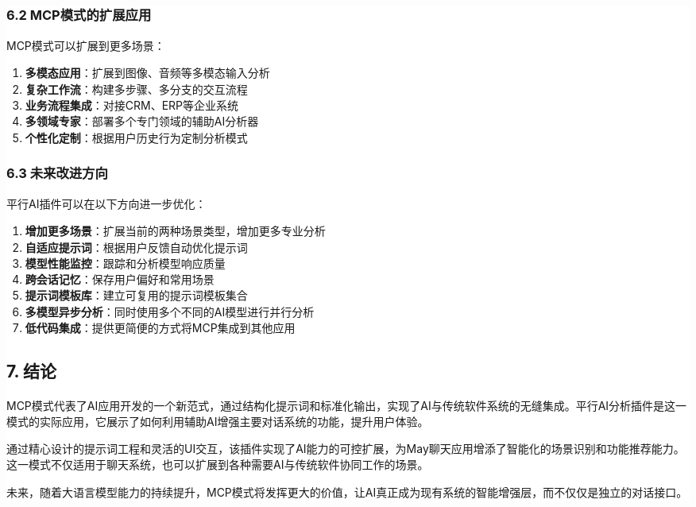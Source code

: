### 6.2 MCP模式的扩展应用

MCP模式可以扩展到更多场景：

1. **多模态应用**：扩展到图像、音频等多模态输入分析
2. **复杂工作流**：构建多步骤、多分支的交互流程
3. **业务流程集成**：对接CRM、ERP等企业系统
4. **多领域专家**：部署多个专门领域的辅助AI分析器
5. **个性化定制**：根据用户历史行为定制分析模式

### 6.3 未来改进方向

平行AI插件可以在以下方向进一步优化：

1. **增加更多场景**：扩展当前的两种场景类型，增加更多专业分析
2. **自适应提示词**：根据用户反馈自动优化提示词
3. **模型性能监控**：跟踪和分析模型响应质量
4. **跨会话记忆**：保存用户偏好和常用场景
5. **提示词模板库**：建立可复用的提示词模板集合
6. **多模型异步分析**：同时使用多个不同的AI模型进行并行分析
7. **低代码集成**：提供更简便的方式将MCP集成到其他应用

## 7. 结论

MCP模式代表了AI应用开发的一个新范式，通过结构化提示词和标准化输出，实现了AI与传统软件系统的无缝集成。平行AI分析插件是这一模式的实际应用，它展示了如何利用辅助AI增强主要对话系统的功能，提升用户体验。

通过精心设计的提示词工程和灵活的UI交互，该插件实现了AI能力的可控扩展，为May聊天应用增添了智能化的场景识别和功能推荐能力。这一模式不仅适用于聊天系统，也可以扩展到各种需要AI与传统软件协同工作的场景。

未来，随着大语言模型能力的持续提升，MCP模式将发挥更大的价值，让AI真正成为现有系统的智能增强层，而不仅仅是独立的对话接口。
